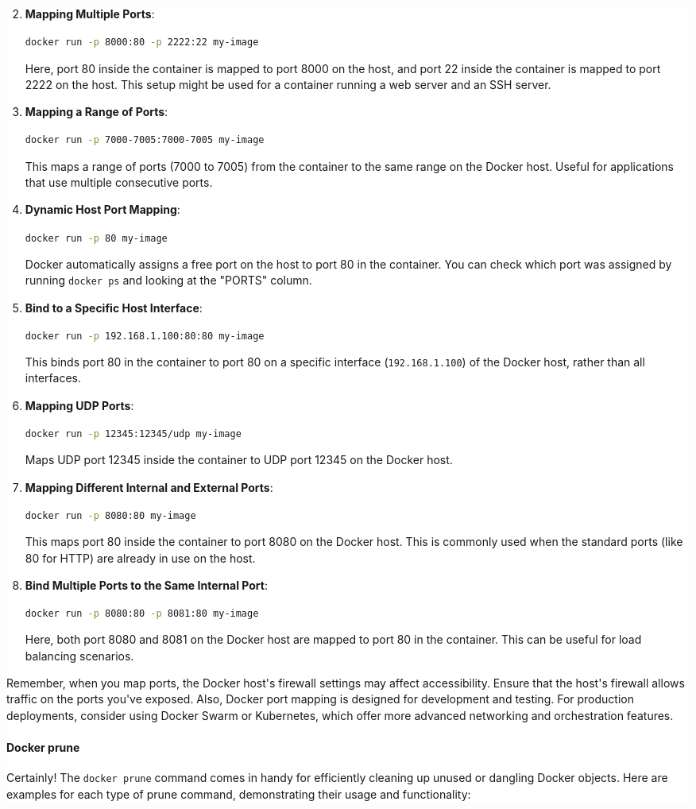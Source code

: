 2. **Mapping Multiple Ports**:
   ```bash
   docker run -p 8000:80 -p 2222:22 my-image
   ```
   Here, port 80 inside the container is mapped to port 8000 on the host, and port 22 inside the container is mapped to port 2222 on the host. This setup might be used for a container running a web server and an SSH server.

3. **Mapping a Range of Ports**:
   ```bash
   docker run -p 7000-7005:7000-7005 my-image
   ```
   This maps a range of ports (7000 to 7005) from the container to the same range on the Docker host. Useful for applications that use multiple consecutive ports.

4. **Dynamic Host Port Mapping**:
   ```bash
   docker run -p 80 my-image
   ```
   Docker automatically assigns a free port on the host to port 80 in the container. You can check which port was assigned by running `docker ps` and looking at the "PORTS" column.

5. **Bind to a Specific Host Interface**:
   ```bash
   docker run -p 192.168.1.100:80:80 my-image
   ```
   This binds port 80 in the container to port 80 on a specific interface (`192.168.1.100`) of the Docker host, rather than all interfaces.

6. **Mapping UDP Ports**:
   ```bash
   docker run -p 12345:12345/udp my-image
   ```
   Maps UDP port 12345 inside the container to UDP port 12345 on the Docker host.

7. **Mapping Different Internal and External Ports**:
   ```bash
   docker run -p 8080:80 my-image
   ```
   This maps port 80 inside the container to port 8080 on the Docker host. This is commonly used when the standard ports (like 80 for HTTP) are already in use on the host.

8. **Bind Multiple Ports to the Same Internal Port**:
   ```bash
   docker run -p 8080:80 -p 8081:80 my-image
   ```
   Here, both port 8080 and 8081 on the Docker host are mapped to port 80 in the container. This can be useful for load balancing scenarios.

Remember, when you map ports, the Docker host's firewall settings may affect accessibility. Ensure that the host's firewall allows traffic on the ports you've exposed. Also, Docker port mapping is designed for development and testing. For production deployments, consider using Docker Swarm or Kubernetes, which offer more advanced networking and orchestration features.

#### Docker prune

Certainly! The `docker prune` command comes in handy for efficiently cleaning up unused or dangling Docker objects. Here are examples for each type of prune command, demonstrating their usage and functionality:

